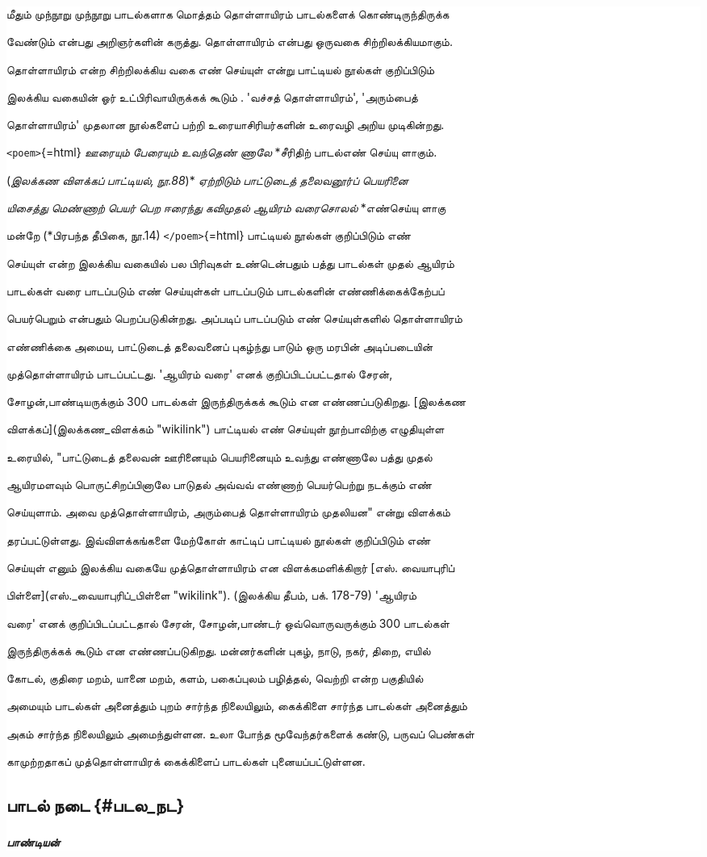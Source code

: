 மீதும் முந்நூறு முந்நூறு பாடல்களாக மொத்தம் தொள்ளாயிரம் பாடல்களைக் கொண்டிருந்திருக்க

வேண்டும் என்பது அறிஞர்களின் கருத்து. தொள்ளாயிரம் என்பது ஒருவகை சிற்றிலக்கியமாகும்.

தொள்ளாயிரம் என்ற சிற்றிலக்கிய வகை எண் செய்யுள் என்று பாட்டியல் நூல்கள் குறிப்பிடும்

இலக்கிய வகையின் ஓர் உட்பிரிவாயிருக்கக் கூடும் . 'வச்சத் தொள்ளாயிரம்', 'அரும்பைத்

தொள்ளாயிரம்' முதலான நூல்களைப் பற்றி உரையாசிரியர்களின் உரைவழி அறிய முடிகின்றது.



`<poem>`{=html} *ஊரையும் பேரையும் உவந்தெண் ணாலே* *சீரிதிற் பாடல்எண் செய்யு ளாகும்.

(*இலக்கண விளக்கப் பாட்டியல், நூ.88*)* *ஏற்றிடும் பாட்டுடைத் தலைவனூர்ப் பெயரினை*

*யிசைத்து மெண்ணாற் பெயர் பெற* *ஈரைந்து கவிமுதல் ஆயிரம் வரைசொலல்* *எண்செய்யு ளாகு

மன்றே (*பிரபந்த தீபிகை, நூ.14) `</poem>`{=html} பாட்டியல் நூல்கள் குறிப்பிடும் எண்

செய்யுள் என்ற இலக்கிய வகையில் பல பிரிவுகள் உண்டென்பதும் பத்து பாடல்கள் முதல் ஆயிரம்

பாடல்கள் வரை பாடப்படும் எண் செய்யுள்கள் பாடப்படும் பாடல்களின் எண்ணிக்கைக்கேற்பப்

பெயர்பெறும் என்பதும் பெறப்படுகின்றது. அப்படிப் பாடப்படும் எண் செய்யுள்களில் தொள்ளாயிரம்

எண்ணிக்கை அமைய, பாட்டுடைத் தலைவனைப் புகழ்ந்து பாடும் ஒரு மரபின் அடிப்படையின்

முத்தொள்ளாயிரம் பாடப்பட்டது. \'ஆயிரம் வரை\' எனக் குறிப்பிடப்பட்டதால் சேரன்,

சோழன்,பாண்டியருக்கும் 300 பாடல்கள் இருந்திருக்கக் கூடும் என எண்ணப்படுகிறது. [இலக்கண

விளக்கப்](இலக்கண_விளக்கம் "wikilink") பாட்டியல் எண் செய்யுள் நூற்பாவிற்கு எழுதியுள்ள

உரையில், "பாட்டுடைத் தலைவன் ஊரினையும் பெயரினையும் உவந்து எண்ணாலே பத்து முதல்

ஆயிரமளவும் பொருட்சிறப்பினாலே பாடுதல் அவ்வவ் எண்ணாற் பெயர்பெற்று நடக்கும் எண்

செய்யுளாம். அவை முத்தொள்ளாயிரம், அரும்பைத் தொள்ளாயிரம் முதலியன" என்று விளக்கம்

தரப்பட்டுள்ளது. இவ்விளக்கங்களை மேற்கோள் காட்டிப் பாட்டியல் நூல்கள் குறிப்பிடும் எண்

செய்யுள் எனும் இலக்கிய வகையே முத்தொள்ளாயிரம் என விளக்கமளிக்கிறார் [எஸ். வையாபுரிப்

பிள்ளை](எஸ்._வையாபுரிப்_பிள்ளை "wikilink"). (இலக்கிய தீபம், பக். 178-79) \'ஆயிரம்

வரை\' எனக் குறிப்பிடப்பட்டதால் சேரன், சோழன்,பாண்டர் ஒவ்வொருவருக்கும் 300 பாடல்கள்

இருந்திருக்கக் கூடும் என எண்ணப்படுகிறது. மன்னர்களின் புகழ், நாடு, நகர், திறை, எயில்

கோடல், குதிரை மறம், யானை மறம், களம், பகைப்புலம் பழித்தல், வெற்றி என்ற பகுதியில்

அமையும் பாடல்கள் அனைத்தும் புறம் சார்ந்த நிலையிலும், கைக்கிளை சார்ந்த பாடல்கள் அனைத்தும்

அகம் சார்ந்த நிலையிலும் அமைந்துள்ளன. உலா போந்த மூவேந்தர்களைக் கண்டு, பருவப் பெண்கள்

காமுற்றதாகப் முத்தொள்ளாயிரக் கைக்கிளைப் பாடல்கள் புனையப்பட்டுள்ளன.



## பாடல் நடை {#படல_நட}



##### பாண்டியன்

